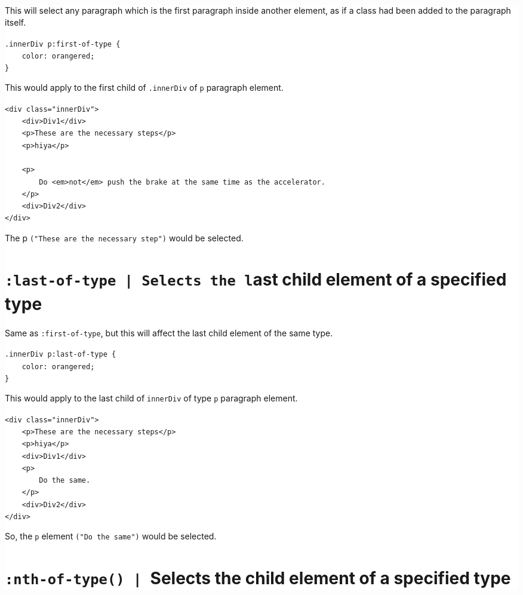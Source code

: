This will select any paragraph which is the first paragraph inside another element, as if a class had been added to the paragraph itself.

```
.innerDiv p:first-of-type {
    color: orangered;
}
```

This would apply to the first child of `.innerDiv` of `p` paragraph element.

```
<div class="innerDiv">
    <div>Div1</div>
    <p>These are the necessary steps</p>
    <p>hiya</p>
    
    <p>
        Do <em>not</em> push the brake at the same time as the accelerator.
    </p>
    <div>Div2</div>
</div>
```

The p `("These are the necessary step")` would be selected.

# `:last-of-type | Selects the l`ast child element of a specified type

Same as `:first-of-type`, but this will affect the last child element of the same type.

```
.innerDiv p:last-of-type {
    color: orangered;
}
```

This would apply to the last child of `innerDiv` of type `p` paragraph element.

```
<div class="innerDiv">
    <p>These are the necessary steps</p>
    <p>hiya</p>
    <div>Div1</div>
    <p>
        Do the same.
    </p>
    <div>Div2</div>
</div>
```

So, the `p` element `("Do the same")` would be selected.

# `:nth-of-type() | `Selects the child element of a specified type
